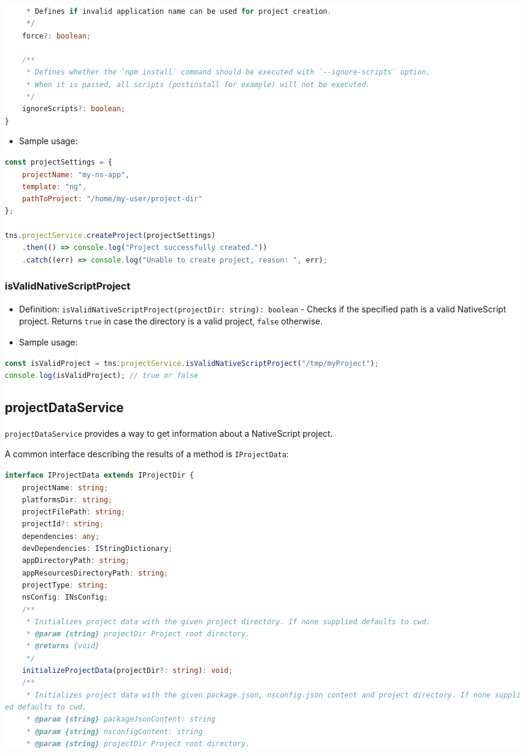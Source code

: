 ```TypeScript
	 * Defines if invalid application name can be used for project creation.
	 */
	force?: boolean;

	/**
	 * Defines whether the `npm install` command should be executed with `--ignore-scripts` option.
	 * When it is passed, all scripts (postinstall for example) will not be executed.
	 */
	ignoreScripts?: boolean;
}
```

* Sample usage:
```JavaScript
const projectSettings = {
	projectName: "my-ns-app",
	template: "ng",
	pathToProject: "/home/my-user/project-dir"
};

tns.projectService.createProject(projectSettings)
	.then(() => console.log("Project successfully created."))
	.catch((err) => console.log("Unable to create project, reason: ", err);
```

### isValidNativeScriptProject
* Definition: `isValidNativeScriptProject(projectDir: string): boolean` - Checks if the specified path is a valid NativeScript project. Returns `true` in case the directory is a valid project, `false` otherwise.

* Sample usage:
```JavaScript
const isValidProject = tns.projectService.isValidNativeScriptProject("/tmp/myProject");
console.log(isValidProject); // true or false
```

## projectDataService
`projectDataService` provides a way to get information about a NativeScript project.

A common interface describing the results of a method is `IProjectData`:

```TypeScript
interface IProjectData extends IProjectDir {
	projectName: string;
	platformsDir: string;
	projectFilePath: string;
	projectId?: string;
	dependencies: any;
	devDependencies: IStringDictionary;
	appDirectoryPath: string;
	appResourcesDirectoryPath: string;
	projectType: string;
	nsConfig: INsConfig;
	/**
	 * Initializes project data with the given project directory. If none supplied defaults to cwd.
	 * @param {string} projectDir Project root directory.
	 * @returns {void}
	 */
	initializeProjectData(projectDir?: string): void;
	/**
	 * Initializes project data with the given package.json, nsconfig.json content and project directory. If none supplied defaults to cwd.
	 * @param {string} packageJsonContent: string
	 * @param {string} nsconfigContent: string
	 * @param {string} projectDir Project root directory.
```